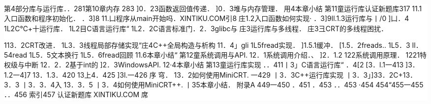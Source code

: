 第4部分库与运行库．．281第10章内存	283
]0．23函数返回值传递．
]0．3堆与内存管理．
用4本章小结
第11童运行库认证新题库317
	11.1入口函数和程序初始化．	．3]8
11.凵程序从main开始吗．XINTIKU.COM引8
庄1.2入口函数如何实现·	．3]9ll.1.3运行库与丨/0
]凵．4
1L2C℃+十运行库．
1L2目C语言运行库“
1L2．2C语言标准门．2．3glibc与
庄3运行库与多线程．
庄3彐CRT的多线程困扰．

113．2CRT改进．
1L3．3线程局部存储实现“庄4C++全局构造与析构
11．4」gli
1L5fread实现．
]1.5.1缓冲．
[1.5．2freads..
1L5．3
Il．54read
1L5．5文本换行
1L5．6fread回顾
11.6本章小结“
第12童系统调用与API.
12．1系统调用介绍．、
]2．1.2
122系统调用原理．
1221特权级与中断
12．2．2基于int的
]2．3WindowsAPI.
12·4本章小结
第13童运行库实现	．．411丨3」C语言运行库“	．4[2
[3．l.1一413
]3．1.2一4]7
13．1.3．420
13上4．425
]3l.一426
	序	穹．
	13．2如何使用MiniCRT.	一429
丨3．3C++运行库实现
丨3．3」]33．2C+13．3．3
丨3．3．4入
13．3．5
丨3．4如何使用MiniCRT++.
丨35本章小结．
附录A	449一450
．451
．453
．．453
·454
454“455一455
．．456
索引457
认证新题库
XINTIKU.COM
席
